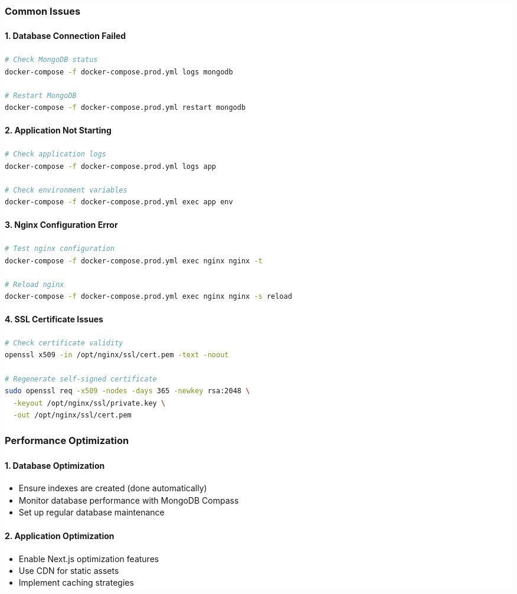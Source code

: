 ### Common Issues

#### 1. Database Connection Failed
```bash
# Check MongoDB status
docker-compose -f docker-compose.prod.yml logs mongodb

# Restart MongoDB
docker-compose -f docker-compose.prod.yml restart mongodb
```

#### 2. Application Not Starting
```bash
# Check application logs
docker-compose -f docker-compose.prod.yml logs app

# Check environment variables
docker-compose -f docker-compose.prod.yml exec app env
```

#### 3. Nginx Configuration Error
```bash
# Test nginx configuration
docker-compose -f docker-compose.prod.yml exec nginx nginx -t

# Reload nginx
docker-compose -f docker-compose.prod.yml exec nginx nginx -s reload
```

#### 4. SSL Certificate Issues
```bash
# Check certificate validity
openssl x509 -in /opt/nginx/ssl/cert.pem -text -noout

# Regenerate self-signed certificate
sudo openssl req -x509 -nodes -days 365 -newkey rsa:2048 \
  -keyout /opt/nginx/ssl/private.key \
  -out /opt/nginx/ssl/cert.pem
```

### Performance Optimization

#### 1. Database Optimization
- Ensure indexes are created (done automatically)
- Monitor database performance with MongoDB Compass
- Set up regular database maintenance

#### 2. Application Optimization
- Enable Next.js optimization features
- Use CDN for static assets
- Implement caching strategies
